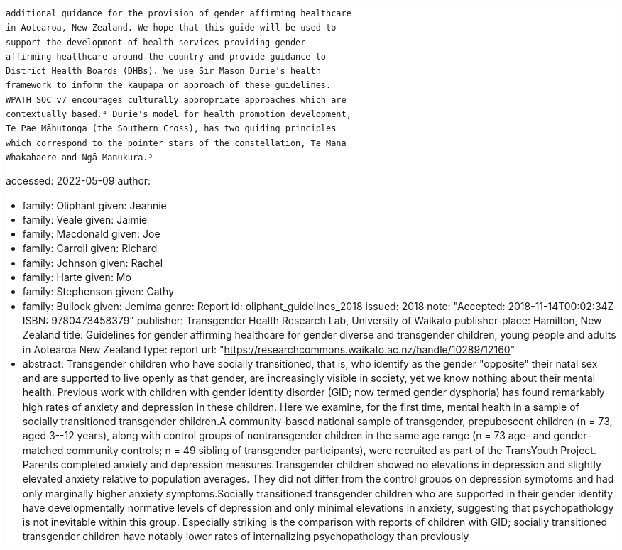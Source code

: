     additional guidance for the provision of gender affirming healthcare
    in Aotearoa, New Zealand. We hope that this guide will be used to
    support the development of health services providing gender
    affirming healthcare around the country and provide guidance to
    District Health Boards (DHBs). We use Sir Mason Durie's health
    framework to inform the kaupapa or approach of these guidelines.
    WPATH SOC v7 encourages culturally appropriate approaches which are
    contextually based.⁴ Durie's model for health promotion development,
    Te Pae Māhutonga (the Southern Cross), has two guiding principles
    which correspond to the pointer stars of the constellation, Te Mana
    Whakahaere and Ngā Manukura.⁵
  accessed: 2022-05-09
  author:
  - family: Oliphant
    given: Jeannie
  - family: Veale
    given: Jaimie
  - family: Macdonald
    given: Joe
  - family: Carroll
    given: Richard
  - family: Johnson
    given: Rachel
  - family: Harte
    given: Mo
  - family: Stephenson
    given: Cathy
  - family: Bullock
    given: Jemima
  genre: Report
  id: oliphant_guidelines_2018
  issued: 2018
  note: "Accepted: 2018-11-14T00:02:34Z ISBN: 9780473458379"
  publisher: Transgender Health Research Lab, University of Waikato
  publisher-place: Hamilton, New Zealand
  title: Guidelines for gender affirming healthcare for gender diverse
    and transgender children, young people and adults in Aotearoa New
    Zealand
  type: report
  url: "https://researchcommons.waikato.ac.nz/handle/10289/12160"
- abstract: Transgender children who have socially transitioned, that
    is, who identify as the gender "opposite" their natal sex and are
    supported to live openly as that gender, are increasingly visible in
    society, yet we know nothing about their mental health. Previous
    work with children with gender identity disorder (GID; now termed
    gender dysphoria) has found remarkably high rates of anxiety and
    depression in these children. Here we examine, for the first time,
    mental health in a sample of socially transitioned transgender
    children.A community-based national sample of transgender,
    prepubescent children (n = 73, aged 3--12 years), along with control
    groups of nontransgender children in the same age range (n = 73 age-
    and gender-matched community controls; n = 49 sibling of transgender
    participants), were recruited as part of the TransYouth Project.
    Parents completed anxiety and depression measures.Transgender
    children showed no elevations in depression and slightly elevated
    anxiety relative to population averages. They did not differ from
    the control groups on depression symptoms and had only marginally
    higher anxiety symptoms.Socially transitioned transgender children
    who are supported in their gender identity have developmentally
    normative levels of depression and only minimal elevations in
    anxiety, suggesting that psychopathology is not inevitable within
    this group. Especially striking is the comparison with reports of
    children with GID; socially transitioned transgender children have
    notably lower rates of internalizing psychopathology than previously